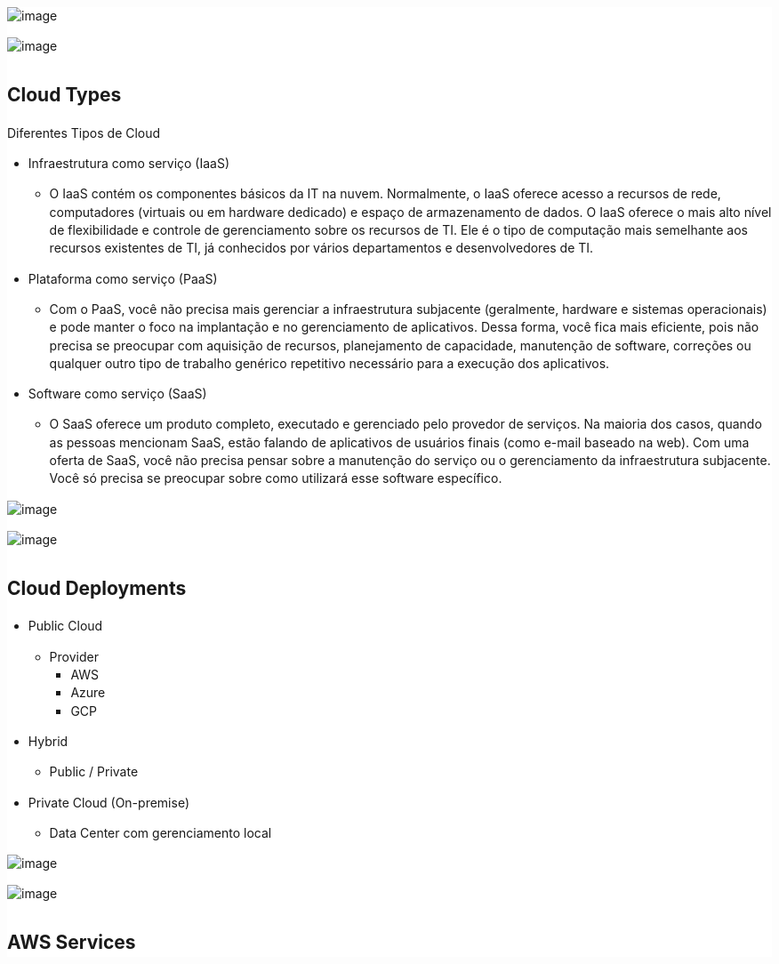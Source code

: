 ![image](https://user-images.githubusercontent.com/56324728/231313426-46f2a584-424b-4394-b45b-2e278e624773.png)

![image](https://user-images.githubusercontent.com/56324728/231313500-d6416483-44e5-464f-a0f5-b3d2095bdd0a.png)

## Cloud Types

Diferentes Tipos de Cloud

- Infraestrutura como serviço (IaaS)
  - O IaaS contém os componentes básicos da IT na nuvem. Normalmente, o IaaS oferece acesso a recursos de rede, computadores (virtuais ou em hardware dedicado) e espaço de armazenamento de dados. O IaaS oferece o mais alto nível de flexibilidade e controle de gerenciamento sobre os recursos de TI. Ele é o tipo de computação mais semelhante aos recursos existentes de TI, já conhecidos por vários departamentos e desenvolvedores de TI.

- Plataforma como serviço (PaaS)
  - Com o PaaS, você não precisa mais gerenciar a infraestrutura subjacente (geralmente, hardware e sistemas operacionais) e pode manter o foco na implantação e no gerenciamento de aplicativos. Dessa forma, você fica mais eficiente, pois não precisa se preocupar com aquisição de recursos, planejamento de capacidade, manutenção de software, correções ou qualquer outro tipo de trabalho genérico repetitivo necessário para a execução dos aplicativos.

- Software como serviço (SaaS)
  - O SaaS oferece um produto completo, executado e gerenciado pelo provedor de serviços. Na maioria dos casos, quando as pessoas mencionam SaaS, estão falando de aplicativos de usuários finais (como e-mail baseado na web). Com uma oferta de SaaS, você não precisa pensar sobre a manutenção do serviço ou o gerenciamento da infraestrutura subjacente. Você só precisa se preocupar sobre como utilizará esse software específico.

![image](https://user-images.githubusercontent.com/56324728/231312696-72ac883b-edc7-4d79-8557-f693ef3b74b7.png)

![image](https://user-images.githubusercontent.com/56324728/231313107-3008335c-82b7-469d-951f-19918b227a40.png)

## Cloud Deployments

- Public Cloud
  - Provider
    - AWS
    - Azure
    - GCP

- Hybrid
  - Public / Private

- Private Cloud (On-premise)
  - Data Center com gerenciamento local

![image](https://user-images.githubusercontent.com/56324728/231314019-b2275fd3-389a-40cd-9992-0aab80618ab0.png)

![image](https://user-images.githubusercontent.com/56324728/231314214-56ef23b8-4ab0-4831-b6f0-638bc3a123d5.png)

## AWS Services
